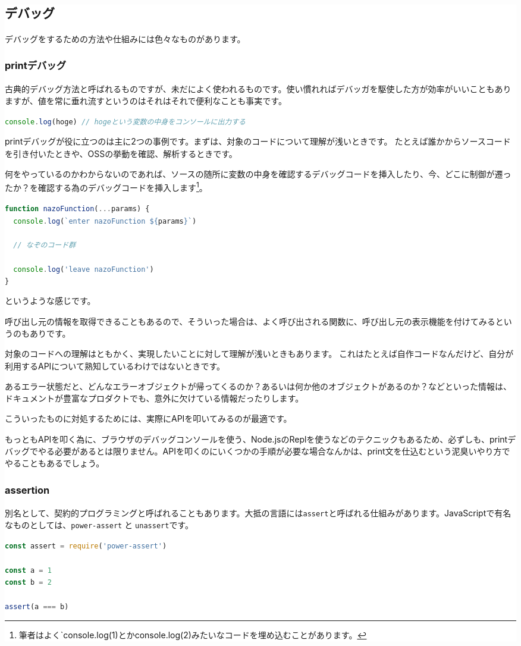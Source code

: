 

## デバッグ

デバッグをするための方法や仕組みには色々なものがあります。

### printデバッグ

古典的デバッグ方法と呼ばれるものですが、未だによく使われるものです。使い慣れればデバッガを駆使した方が効率がいいこともありますが、値を常に垂れ流すというのはそれはそれで便利なことも事実です。

```js
console.log(hoge) // hogeという変数の中身をコンソールに出力する
```

printデバッグが役に立つのは主に2つの事例です。まずは、対象のコードについて理解が浅いときです。
たとえば誰かからソースコードを引き付いたときや、OSSの挙動を確認、解析するときです。

何をやっているのかわからないのであれば、ソースの随所に変数の中身を確認するデバッグコードを挿入したり、今、どこに制御が遷ったか？を確認する為のデバッグコードを挿入します[^erukiti-debugprint]。

[^erukiti-debugprint]: 筆者はよく`console.log(1)とかconsole.log(2)みたいなコードを埋め込むことがあります。

```ts
function nazoFunction(...params) {
  console.log(`enter nazoFunction ${params}`)

  // なぞのコード群

  console.log('leave nazoFunction')
}
```

というような感じです。

呼び出し元の情報を取得できることもあるので、そういった場合は、よく呼び出される関数に、呼び出し元の表示機能を付けてみるというのもありです。

対象のコードへの理解はともかく、実現したいことに対して理解が浅いときもあります。
これはたとえば自作コードなんだけど、自分が利用するAPIについて熟知しているわけではないときです。

あるエラー状態だと、どんなエラーオブジェクトが帰ってくるのか？あるいは何か他のオブジェクトがあるのか？などといった情報は、ドキュメントが豊富なプロダクトでも、意外に欠けている情報だったりします。

こういったものに対処するためには、実際にAPIを叩いてみるのが最適です。


もっともAPIを叩く為に、ブラウザのデバッグコンソールを使う、Node.jsのReplを使うなどのテクニックもあるため、必ずしも、printデバッグでやる必要があるとは限りません。APIを叩くのにいくつかの手順が必要な場合なんかは、print文を仕込むという泥臭いやり方でやることもあるでしょう。

### assertion

別名として、契約的プログラミングと呼ばれることもあります。大抵の言語には`assert`と呼ばれる仕組みがあります。JavaScriptで有名なものとしては、`power-assert` と `unassert`です。

```js
const assert = require('power-assert')

const a = 1
const b = 2

assert(a === b)
```


[^devenv-masterenv]: すでに開発環境の章で、貴方が開発するための環境は、本番の開発と同じになっているはずなのでそれを前提とします。
[^CLI-TOOL]: コマンドラインから起動するツールのことです。基本は文字を入力して文字を返すアプリが主です。
[^like-tdd]: TDDには似たようなテクニックがルール化されています。最初は必ず失敗になるエラーを書くというのがそれです。エラーが出ることを確認し、修正したらそのエラーが無くなるという工程によって、変更を正しく反映していることを確認できるのです。
[^boilerplate]: Node.js環境なら`create-react-app` や `vue-cli` で作ったディレクトリや Ruby on Railsなら、`rails new` で作ったディレクトリです。
